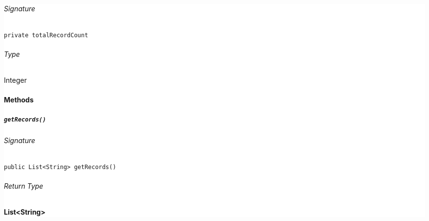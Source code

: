 ###### Signature
```apex
private totalRecordCount
```

###### Type
Integer

#### Methods
##### `getRecords()`

###### Signature
```apex
public List<String> getRecords()
```

###### Return Type
**List&lt;String&gt;**